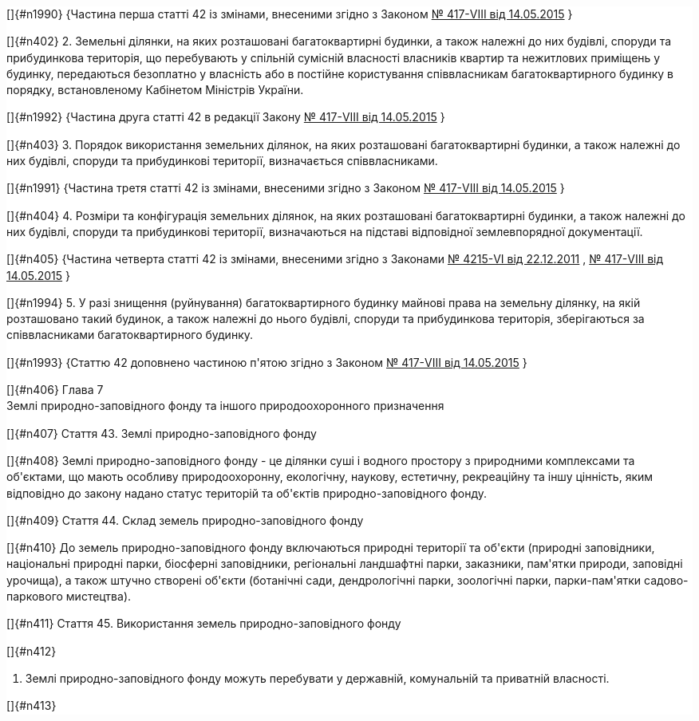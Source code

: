[]{#n1990}
{Частина перша статті 42 із змінами, внесеними згідно з Законом [№ 417-VIII від 14.05.2015](/go/417-19) }

[]{#n402}
2. Земельні ділянки, на яких розташовані багатоквартирні будинки, а також належні до них будівлі, споруди та прибудинкова територія, що перебувають у спільній сумісній власності власників квартир та нежитлових приміщень у будинку, передаються безоплатно у власність або в постійне користування співвласникам багатоквартирного будинку в порядку, встановленому Кабінетом Міністрів України.

[]{#n1992}
{Частина друга статті 42 в редакції Закону [№ 417-VIII від 14.05.2015](/go/417-19) }

[]{#n403}
3. Порядок використання земельних ділянок, на яких розташовані багатоквартирні будинки, а також належні до них будівлі, споруди та прибудинкові території, визначається співвласниками.

[]{#n1991}
{Частина третя статті 42 із змінами, внесеними згідно з Законом [№ 417-VIII від 14.05.2015](/go/417-19) }

[]{#n404}
4. Розміри та конфігурація земельних ділянок, на яких розташовані багатоквартирні будинки, а також належні до них будівлі, споруди та прибудинкові території, визначаються на підставі відповідної землевпорядної документації.

[]{#n405}
{Частина четверта статті 42 із змінами, внесеними згідно з Законами [№ 4215-VI від 22.12.2011](/go/4215-17) , [№ 417-VIII від 14.05.2015](/go/417-19) }

[]{#n1994}
5. У разі знищення (руйнування) багатоквартирного будинку майнові права на земельну ділянку, на якій розташовано такий будинок, а також належні до нього будівлі, споруди та прибудинкова територія, зберігаються за співвласниками багатоквартирного будинку.

[]{#n1993}
{Статтю 42 доповнено частиною п\'ятою згідно з Законом [№ 417-VIII від 14.05.2015](/go/417-19) }

[]{#n406}
Глава 7\
Землі природно-заповідного фонду та іншого природоохоронного призначення

[]{#n407}
Стаття 43. Землі природно-заповідного фонду

[]{#n408}
Землі природно-заповідного фонду - це ділянки суші і водного простору з природними комплексами та об\'єктами, що мають особливу природоохоронну, екологічну, наукову, естетичну, рекреаційну та іншу цінність, яким відповідно до закону надано статус територій та об\'єктів природно-заповідного фонду.

[]{#n409}
Стаття 44. Склад земель природно-заповідного фонду

[]{#n410}
До земель природно-заповідного фонду включаються природні території та об\'єкти (природні заповідники, національні природні парки, біосферні заповідники, регіональні ландшафтні парки, заказники, пам\'ятки природи, заповідні урочища), а також штучно створені об\'єкти (ботанічні сади, дендрологічні парки, зоологічні парки, парки-пам\'ятки садово-паркового мистецтва).

[]{#n411}
Стаття 45. Використання земель природно-заповідного фонду

[]{#n412}
1. Землі природно-заповідного фонду можуть перебувати у державній, комунальній та приватній власності.

[]{#n413}
